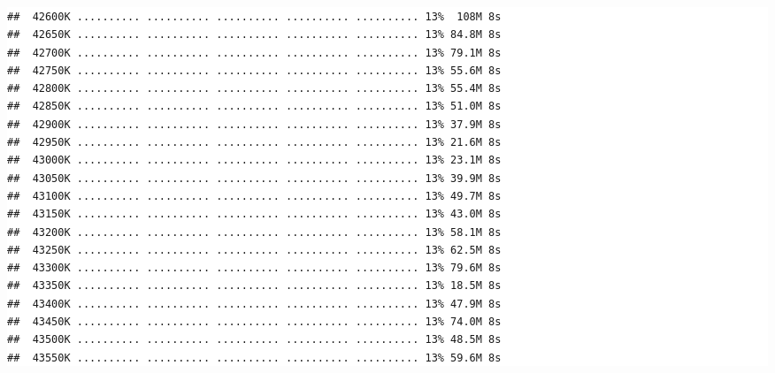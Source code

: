     ##  42600K .......... .......... .......... .......... .......... 13%  108M 8s
    ##  42650K .......... .......... .......... .......... .......... 13% 84.8M 8s
    ##  42700K .......... .......... .......... .......... .......... 13% 79.1M 8s
    ##  42750K .......... .......... .......... .......... .......... 13% 55.6M 8s
    ##  42800K .......... .......... .......... .......... .......... 13% 55.4M 8s
    ##  42850K .......... .......... .......... .......... .......... 13% 51.0M 8s
    ##  42900K .......... .......... .......... .......... .......... 13% 37.9M 8s
    ##  42950K .......... .......... .......... .......... .......... 13% 21.6M 8s
    ##  43000K .......... .......... .......... .......... .......... 13% 23.1M 8s
    ##  43050K .......... .......... .......... .......... .......... 13% 39.9M 8s
    ##  43100K .......... .......... .......... .......... .......... 13% 49.7M 8s
    ##  43150K .......... .......... .......... .......... .......... 13% 43.0M 8s
    ##  43200K .......... .......... .......... .......... .......... 13% 58.1M 8s
    ##  43250K .......... .......... .......... .......... .......... 13% 62.5M 8s
    ##  43300K .......... .......... .......... .......... .......... 13% 79.6M 8s
    ##  43350K .......... .......... .......... .......... .......... 13% 18.5M 8s
    ##  43400K .......... .......... .......... .......... .......... 13% 47.9M 8s
    ##  43450K .......... .......... .......... .......... .......... 13% 74.0M 8s
    ##  43500K .......... .......... .......... .......... .......... 13% 48.5M 8s
    ##  43550K .......... .......... .......... .......... .......... 13% 59.6M 8s